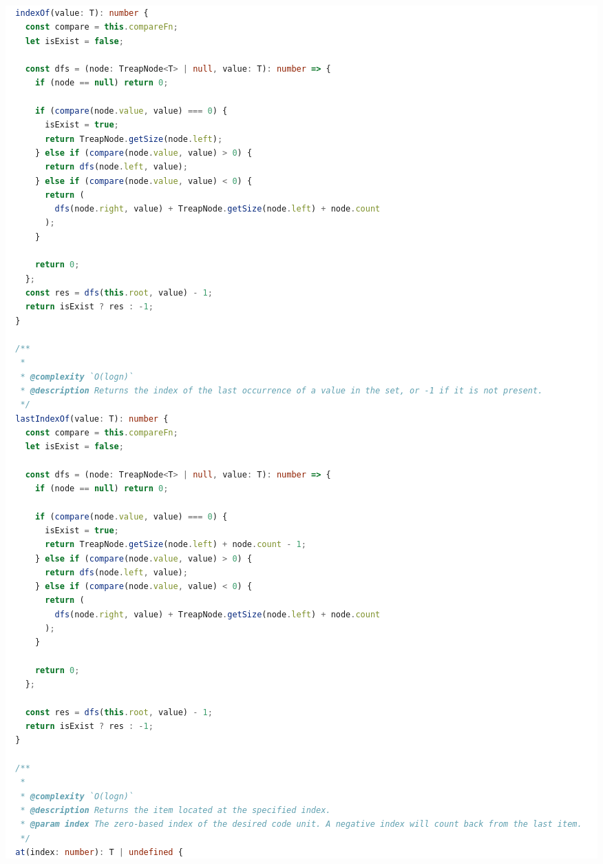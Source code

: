 ```ts
  indexOf(value: T): number {
    const compare = this.compareFn;
    let isExist = false;

    const dfs = (node: TreapNode<T> | null, value: T): number => {
      if (node == null) return 0;

      if (compare(node.value, value) === 0) {
        isExist = true;
        return TreapNode.getSize(node.left);
      } else if (compare(node.value, value) > 0) {
        return dfs(node.left, value);
      } else if (compare(node.value, value) < 0) {
        return (
          dfs(node.right, value) + TreapNode.getSize(node.left) + node.count
        );
      }

      return 0;
    };
    const res = dfs(this.root, value) - 1;
    return isExist ? res : -1;
  }

  /**
   *
   * @complexity `O(logn)`
   * @description Returns the index of the last occurrence of a value in the set, or -1 if it is not present.
   */
  lastIndexOf(value: T): number {
    const compare = this.compareFn;
    let isExist = false;

    const dfs = (node: TreapNode<T> | null, value: T): number => {
      if (node == null) return 0;

      if (compare(node.value, value) === 0) {
        isExist = true;
        return TreapNode.getSize(node.left) + node.count - 1;
      } else if (compare(node.value, value) > 0) {
        return dfs(node.left, value);
      } else if (compare(node.value, value) < 0) {
        return (
          dfs(node.right, value) + TreapNode.getSize(node.left) + node.count
        );
      }

      return 0;
    };

    const res = dfs(this.root, value) - 1;
    return isExist ? res : -1;
  }

  /**
   *
   * @complexity `O(logn)`
   * @description Returns the item located at the specified index.
   * @param index The zero-based index of the desired code unit. A negative index will count back from the last item.
   */
  at(index: number): T | undefined {
```